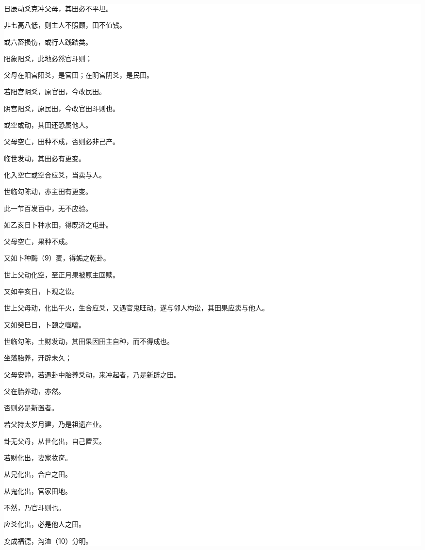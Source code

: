 日辰动爻克冲父母，其田必不平坦。

非七高八低，则主人不照顾，田不值钱。

或六畜损伤，或行人践踏类。

阳象阳爻，此地必然官斗则；

父母在阳宫阳爻，是官田；在阴宫阴爻，是民田。

若阳宫阴爻，原官田，今改民田。

阴宫阳爻，原民田，今改官田斗则也。

或空或动，其田还恐属他人。

父母空亡，田种不成，否则必非己产。

临世发动，其田必有更变。

化入空亡或空合应爻，当卖与人。

世临勾陈动，亦主田有更变。

此一节百发百中，无不应验。

如乙亥日卜种水田，得既济之屯卦。

父母空亡，果种不成。

又如卜种黣（9）麦，得姤之乾卦。

世上父动化空，至正月果被原主回赎。

又如辛亥日，卜观之讼。

世上父母动，化出午火，生合应爻，又遇官鬼旺动，遂与邻人构讼，其田果应卖与他人。

又如癸巳日，卜颐之噬嗑。

世临勾陈，土财发动，其田果因田主自种，而不得成也。

坐落胎养，开辟未久；

父母安静，若遇卦中胎养爻动，来冲起者，乃是新辟之田。

父在胎养动，亦然。

否则必是新置者。

若父持太岁月建，乃是祖遗产业。

卦无父母，从世化出，自己置买。

若财化出，妻家妆奁。

从兄化出，合户之田。

从鬼化出，官家田地。

不然，乃官斗则也。

应爻化出，必是他人之田。

变成福德，沟洫（10）分明。
